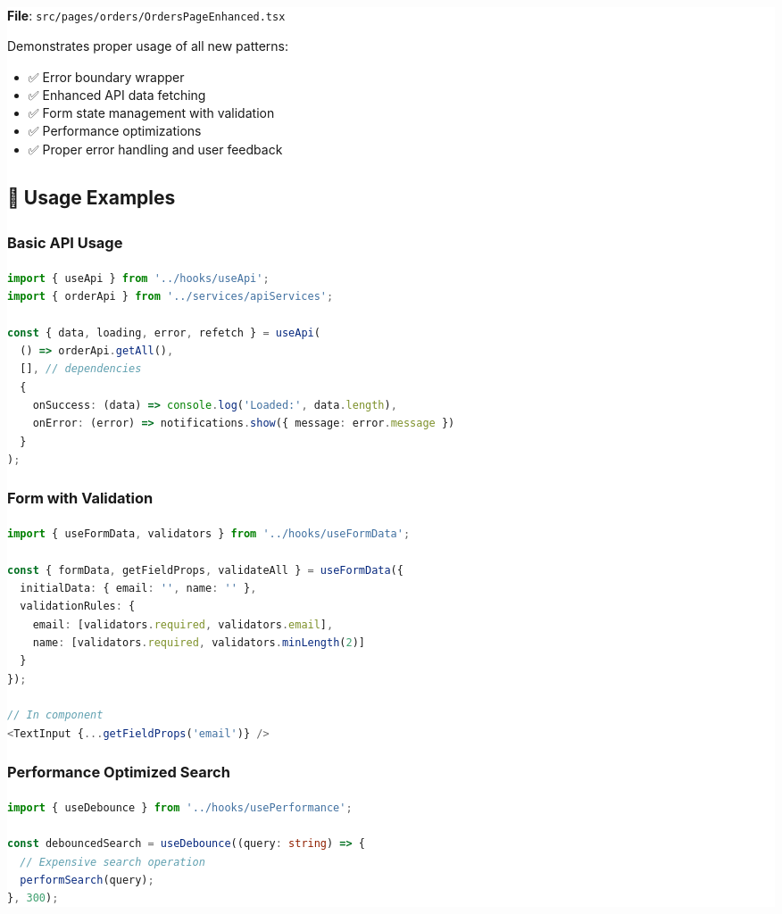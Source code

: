 **File**: `src/pages/orders/OrdersPageEnhanced.tsx`

Demonstrates proper usage of all new patterns:
- ✅ Error boundary wrapper
- ✅ Enhanced API data fetching
- ✅ Form state management with validation
- ✅ Performance optimizations
- ✅ Proper error handling and user feedback

## 🚀 Usage Examples

### Basic API Usage
```typescript
import { useApi } from '../hooks/useApi';
import { orderApi } from '../services/apiServices';

const { data, loading, error, refetch } = useApi(
  () => orderApi.getAll(),
  [], // dependencies
  {
    onSuccess: (data) => console.log('Loaded:', data.length),
    onError: (error) => notifications.show({ message: error.message })
  }
);
```

### Form with Validation
```typescript
import { useFormData, validators } from '../hooks/useFormData';

const { formData, getFieldProps, validateAll } = useFormData({
  initialData: { email: '', name: '' },
  validationRules: {
    email: [validators.required, validators.email],
    name: [validators.required, validators.minLength(2)]
  }
});

// In component
<TextInput {...getFieldProps('email')} />
```

### Performance Optimized Search
```typescript
import { useDebounce } from '../hooks/usePerformance';

const debouncedSearch = useDebounce((query: string) => {
  // Expensive search operation
  performSearch(query);
}, 300);
```
